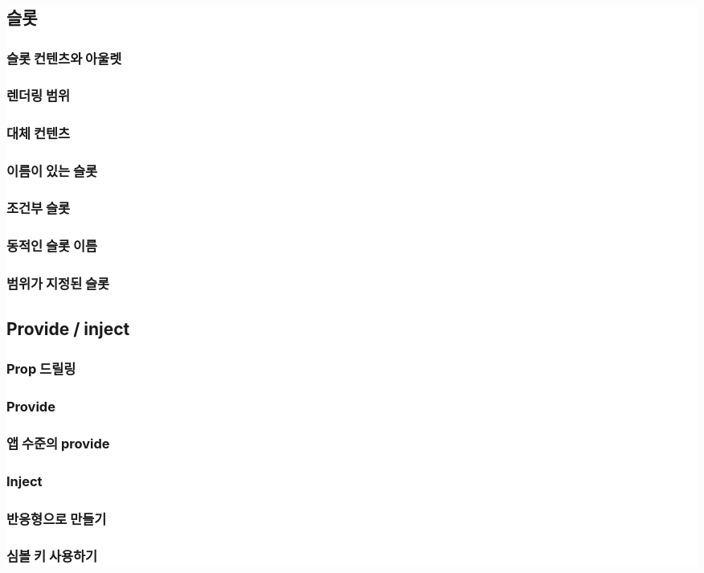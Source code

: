 ## 슬롯
### 슬롯 컨텐츠와 아울렛
```vue

```
### 렌더링 범위
```vue

```
### 대체 컨텐츠
```vue

```
### 이름이 있는 슬롯
```vue

```
### 조건부 슬롯
```vue

```
### 동적인 슬롯 이름
```vue

```
### 범위가 지정된 슬롯
```vue

```

## Provide / inject
```vue

```
### Prop 드릴링
```vue

```
### Provide
```vue

```
### 앱 수준의 provide
```vue

```
### Inject
```vue

```
### 반응형으로 만들기
```vue

```
### 심볼 키 사용하기
```vue

```
